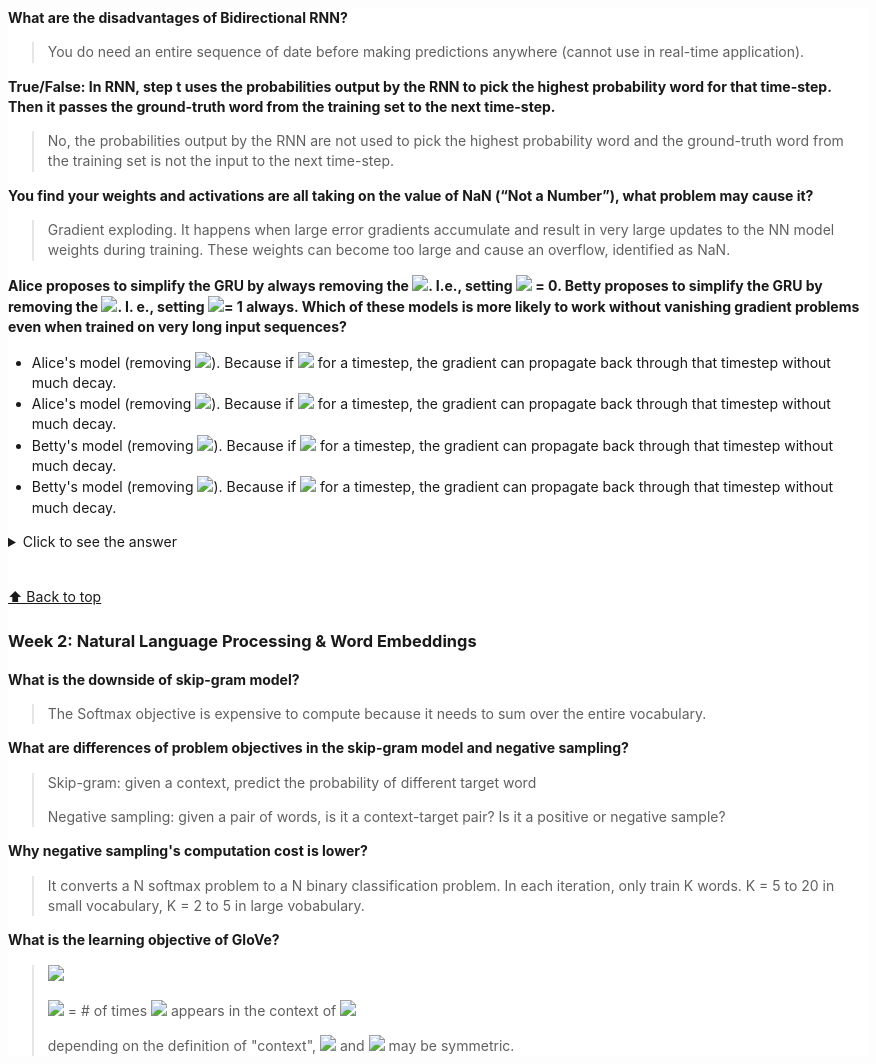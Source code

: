 **What are the disadvantages of Bidirectional RNN?**

> You do need an entire sequence of date before making predictions anywhere (cannot use in real-time application).

**True/False: In RNN, step t uses the probabilities output by the RNN to pick the highest probability word for that time-step. Then it passes the ground-truth word from the training set to the next time-step.**

> No, the probabilities output by the RNN are not used to pick the highest probability word and the ground-truth word from the training set is not the input to the next time-step.

**You find your weights and activations are all taking on the value of NaN (“Not a Number”), what problem may cause it?**

> Gradient exploding. It happens when large error gradients accumulate and result in very large updates to the NN model weights during training. These weights can become too large and cause an overflow, identified as NaN.

**Alice proposes to simplify the GRU by always removing the <img src="https://latex.codecogs.com/png.latex?\color{white}\Gamma_u">. I.e., setting <img src="https://latex.codecogs.com/png.latex?\color{white}\Gamma_u"> = 0. Betty proposes to simplify the GRU by removing the <img src="https://latex.codecogs.com/png.latex?\color{white}\Gamma_r">. I. e., setting <img src="https://latex.codecogs.com/png.latex?\color{white}\Gamma_r">= 1 always. Which of these models is more likely to work without vanishing gradient problems even when trained on very long input sequences?**

- Alice's model (removing <img src="https://latex.codecogs.com/png.latex?\color{white}\Gamma_u">). Because if <img src="https://latex.codecogs.com/png.latex?\color{white}\Gamma_r \approx 0"> for a timestep, the gradient can propagate back through that timestep without much decay.
- Alice's model (removing <img src="https://latex.codecogs.com/png.latex?\color{white}\Gamma_u">). Because if <img src="https://latex.codecogs.com/png.latex?\color{white}\Gamma_r \approx 1"> for a timestep, the gradient can propagate back through that timestep without much decay.
- Betty's model (removing <img src="https://latex.codecogs.com/png.latex?\color{white}\Gamma_r">). Because if <img src="https://latex.codecogs.com/png.latex?\color{white}\Gamma_u \approx 0"> for a timestep, the gradient can propagate back through that timestep without much decay.
- Betty's model (removing <img src="https://latex.codecogs.com/png.latex?\color{white}\Gamma_r">). Because if <img src="https://latex.codecogs.com/png.latex?\color{white}\Gamma_u \approx 1"> for a timestep, the gradient can propagate back through that timestep without much decay.

<details><summary>Click to see the answer</summary></details>
<br />


[⬆️ Back to top](#table-of-contents)


### Week 2: Natural Language Processing & Word Embeddings

**What is the downside of skip-gram model?**

> The Softmax objective is expensive to compute because it needs to sum over the entire vocabulary. 

**What are differences of problem objectives in the skip-gram model and negative sampling?**

> Skip-gram: given a context, predict the probability of different target word 
> 
> Negative sampling: given a pair of words, is it a context-target pair? Is it a positive or negative sample? 

**Why negative sampling's computation cost is lower?**

> It converts a N softmax problem to a N binary classification problem. 
> In each iteration, only train K words. K = 5 to 20 in small vocabulary, K = 2 to 5 in large vobabulary. 


**What is the learning objective of GloVe?**

> <img src="https://latex.codecogs.com/png.latex?\color{white}minimize \sum{}^{10,000}_{i=1} \sum{}^{10,000}_{j=1} f(X_{ij}) (\theta_j^T e_j + b_i + b'_j - logX_{ij} )^2 ">
>
> <img src="https://latex.codecogs.com/png.latex?\color{white}X_{ij}"> = # of times <img src="https://latex.codecogs.com/png.latex?\color{white}j"> appears in the context of <img src="https://latex.codecogs.com/png.latex?\color{white}i">
> 
> depending on the definition of "context", <img src="https://latex.codecogs.com/png.latex?\color{white}X_{ij}"> and <img src="https://latex.codecogs.com/png.latex?\color{white}X_{ji}"> may be symmetric. 
